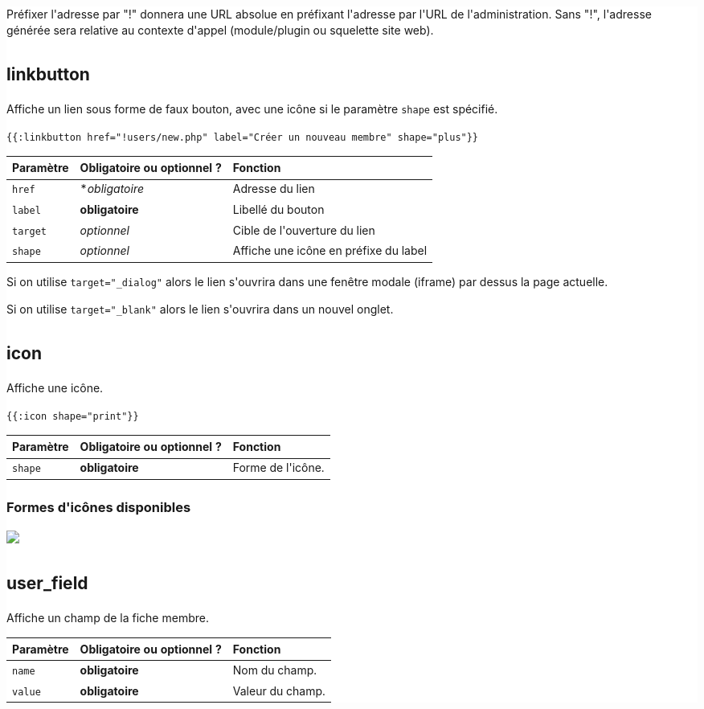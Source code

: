 
Préfixer l'adresse par "!" donnera une URL absolue en préfixant l'adresse par l'URL de l'administration.
Sans "!", l'adresse générée sera relative au contexte d'appel (module/plugin ou squelette site web).


## linkbutton

Affiche un lien sous forme de faux bouton, avec une icône si le paramètre `shape` est spécifié.

```
{{:linkbutton href="!users/new.php" label="Créer un nouveau membre" shape="plus"}}
```

| Paramètre | Obligatoire ou optionnel ? | Fonction |
| :- | :- | :- |
| `href` | **obligatoire* | Adresse du lien |
| `label` | **obligatoire** | Libellé du bouton |
| `target` | *optionnel* | Cible de l'ouverture du lien |
| `shape` | *optionnel* | Affiche une icône en préfixe du label |

Si on utilise `target="_dialog"` alors le lien s'ouvrira dans une fenêtre modale (iframe) par dessus la page actuelle.

Si on utilise `target="_blank"` alors le lien s'ouvrira dans un nouvel onglet.

## icon

Affiche une icône.

```
{{:icon shape="print"}}
```

| Paramètre | Obligatoire ou optionnel ? | Fonction |
| :- | :- | :- |
| `shape` | **obligatoire** | Forme de l'icône. |


### Formes d'icônes disponibles

![](shapes.png)

## user_field

Affiche un champ de la fiche membre.

| Paramètre | Obligatoire ou optionnel ? | Fonction |
| :- | :- | :- |
| `name` | **obligatoire** | Nom du champ. |
| `value` | **obligatoire** | Valeur du champ. |
